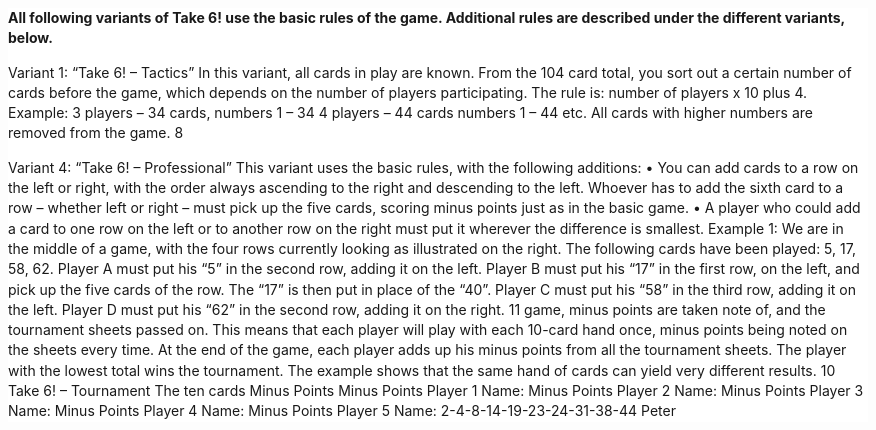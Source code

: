 **All following variants of Take 6! use the basic rules of
the game. Additional rules are described under the
different variants, below.** 

Variant 1: “Take 6! – Tactics”
In this variant, all cards in play are known. From the 104
card total, you sort out a certain number of cards before
the game, which depends on the number of players participating.
The rule is: number of players x 10 plus 4.
Example: 3 players – 34 cards, numbers 1 – 34
4 players – 44 cards numbers 1 – 44
etc.
All cards with higher numbers are removed from the game.
8

Variant 4: “Take 6! – Professional”
This variant uses the basic rules, with the following additions:
• You can add cards to a row on the left or right, with
the order always ascending to the right and descending
to the left. Whoever has to add the sixth card to a row
– whether left or right – must pick up the five cards,
scoring minus points just as in the basic game.
• A player who could add a card to one row on the left or
to another row on the right must put it wherever the difference is smallest.
Example 1: We are in the middle of a game, with the four rows
currently looking as illustrated on
the right.
The following cards have been
played: 5, 17, 58, 62.
Player A must put his “5” in the
second row, adding it on the left.
Player B must put his “17” in the
first row, on the left, and pick up
the five cards of the row. The “17”
is then put in place of the “40”.
Player C must put his “58” in the
third row, adding it on the left.
Player D must put his “62” in the
second row, adding it on the right.
11
game, minus points are taken note of, and the tournament
sheets passed on. This means that each player will play
with each 10-card hand once, minus points being noted on
the sheets every time.
At the end of the game, each player adds up his minus
points from all the tournament sheets. The player with the
lowest total wins the tournament.
The example shows that the same hand of cards can yield
very different results.
10
Take 6! – Tournament
The ten cards Minus Points
Minus Points Player 1
Name:
Minus Points Player 2
Name:
Minus Points Player 3
Name:
Minus Points Player 4
Name:
Minus Points Player 5
Name:
2-4-8-14-19-23-24-31-38-44
Peter